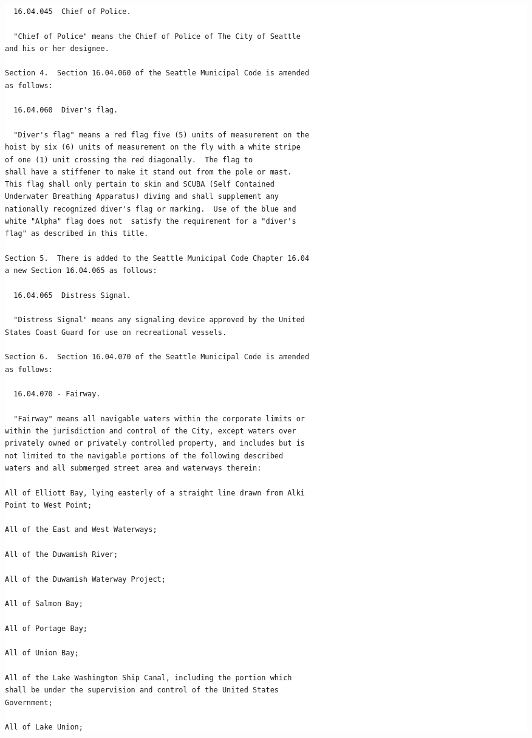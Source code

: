       16.04.045  Chief of Police.  
  
      "Chief of Police" means the Chief of Police of The City of Seattle  
    and his or her designee.  
  
    Section 4.  Section 16.04.060 of the Seattle Municipal Code is amended  
    as follows:  
  
      16.04.060  Diver's flag.  
  
      "Diver's flag" means a red flag five (5) units of measurement on the  
    hoist by six (6) units of measurement on the fly with a white stripe  
    of one (1) unit crossing the red diagonally.  The flag to   
    shall have a stiffener to make it stand out from the pole or mast.  
    This flag shall only pertain to skin and SCUBA (Self Contained  
    Underwater Breathing Apparatus) diving and shall supplement any  
    nationally recognized diver's flag or marking.  Use of the blue and  
    white "Alpha" flag does not  satisfy the requirement for a "diver's  
    flag" as described in this title.    
  
    Section 5.  There is added to the Seattle Municipal Code Chapter 16.04  
    a new Section 16.04.065 as follows:  
  
      16.04.065  Distress Signal.  
  
      "Distress Signal" means any signaling device approved by the United  
    States Coast Guard for use on recreational vessels.  
  
    Section 6.  Section 16.04.070 of the Seattle Municipal Code is amended  
    as follows:  
  
      16.04.070 - Fairway.  
  
      "Fairway" means all navigable waters within the corporate limits or  
    within the jurisdiction and control of the City, except waters over  
    privately owned or privately controlled property, and includes but is  
    not limited to the navigable portions of the following described  
    waters and all submerged street area and waterways therein:  
  
    All of Elliott Bay, lying easterly of a straight line drawn from Alki  
    Point to West Point;  
  
    All of the East and West Waterways;  
  
    All of the Duwamish River;  
  
    All of the Duwamish Waterway Project;  
  
    All of Salmon Bay;  
  
    All of Portage Bay;  
  
    All of Union Bay;  
  
    All of the Lake Washington Ship Canal, including the portion which  
    shall be under the supervision and control of the United States  
    Government;  
  
    All of Lake Union;  
  
